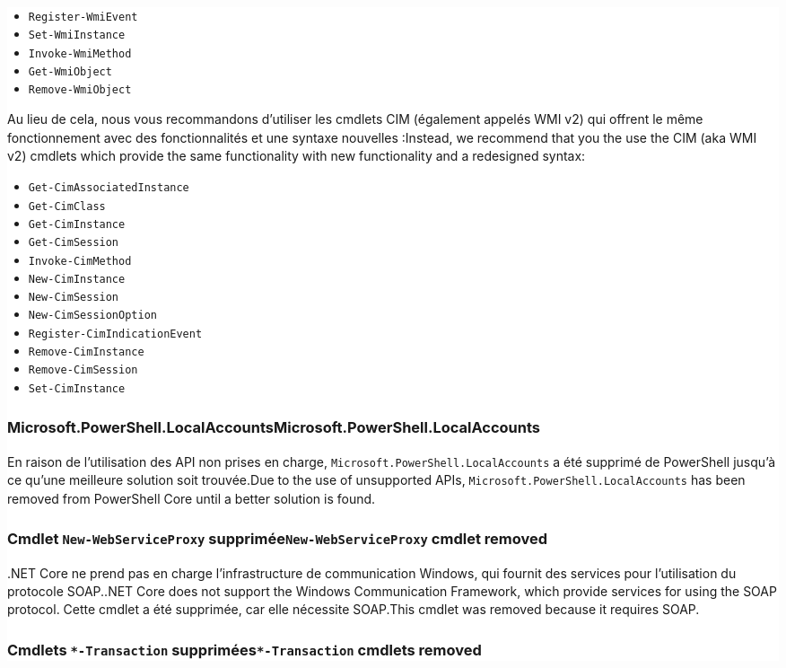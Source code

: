 - `Register-WmiEvent`
- `Set-WmiInstance`
- `Invoke-WmiMethod`
- `Get-WmiObject`
- `Remove-WmiObject`

<span data-ttu-id="6def5-125">Au lieu de cela, nous vous recommandons d’utiliser les cmdlets CIM (également appelés WMI v2) qui offrent le même fonctionnement avec des fonctionnalités et une syntaxe nouvelles :</span><span class="sxs-lookup"><span data-stu-id="6def5-125">Instead, we recommend that you the use the CIM (aka WMI v2) cmdlets which provide the same functionality with new functionality and a redesigned syntax:</span></span>

- `Get-CimAssociatedInstance`
- `Get-CimClass`
- `Get-CimInstance`
- `Get-CimSession`
- `Invoke-CimMethod`
- `New-CimInstance`
- `New-CimSession`
- `New-CimSessionOption`
- `Register-CimIndicationEvent`
- `Remove-CimInstance`
- `Remove-CimSession`
- `Set-CimInstance`

### <a name="microsoftpowershelllocalaccounts"></a><span data-ttu-id="6def5-126">Microsoft.PowerShell.LocalAccounts</span><span class="sxs-lookup"><span data-stu-id="6def5-126">Microsoft.PowerShell.LocalAccounts</span></span>

<span data-ttu-id="6def5-127">En raison de l’utilisation des API non prises en charge, `Microsoft.PowerShell.LocalAccounts` a été supprimé de PowerShell jusqu’à ce qu’une meilleure solution soit trouvée.</span><span class="sxs-lookup"><span data-stu-id="6def5-127">Due to the use of unsupported APIs, `Microsoft.PowerShell.LocalAccounts` has been removed from PowerShell Core until a better solution is found.</span></span>

### <a name="new-webserviceproxy-cmdlet-removed"></a><span data-ttu-id="6def5-128">Cmdlet `New-WebServiceProxy` supprimée</span><span class="sxs-lookup"><span data-stu-id="6def5-128">`New-WebServiceProxy` cmdlet removed</span></span>

<span data-ttu-id="6def5-129">.NET Core ne prend pas en charge l’infrastructure de communication Windows, qui fournit des services pour l’utilisation du protocole SOAP.</span><span class="sxs-lookup"><span data-stu-id="6def5-129">.NET Core does not support the Windows Communication Framework, which provide services for using the SOAP protocol.</span></span> <span data-ttu-id="6def5-130">Cette cmdlet a été supprimée, car elle nécessite SOAP.</span><span class="sxs-lookup"><span data-stu-id="6def5-130">This cmdlet was removed because it requires SOAP.</span></span>

### <a name="-transaction-cmdlets-removed"></a><span data-ttu-id="6def5-131">Cmdlets `*-Transaction` supprimées</span><span class="sxs-lookup"><span data-stu-id="6def5-131">`*-Transaction` cmdlets removed</span></span>

